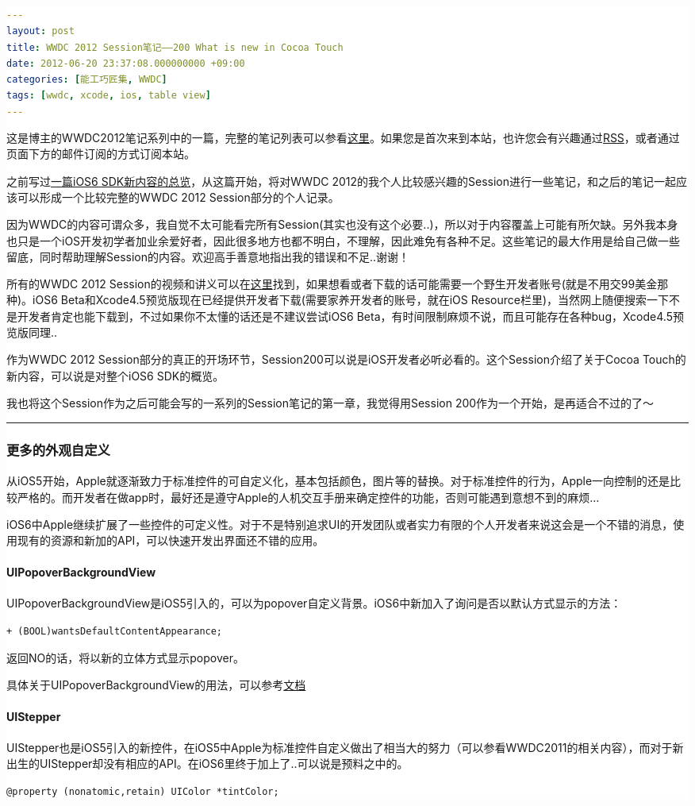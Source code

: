 ```yaml
---
layout: post
title: WWDC 2012 Session笔记——200 What is new in Cocoa Touch
date: 2012-06-20 23:37:08.000000000 +09:00
categories: [能工巧匠集, WWDC]
tags: [wwdc, xcode, ios, table view]
---
```


这是博主的WWDC2012笔记系列中的一篇，完整的笔记列表可以参看[这里](http://onevcat.com/2012/06/%E5%BC%80%E5%8F%91%E8%80%85%E6%89%80%E9%9C%80%E8%A6%81%E7%9F%A5%E9%81%93%E7%9A%84ios6-sdk%E6%96%B0%E7%89%B9%E6%80%A7/)。如果您是首次来到本站，也许您会有兴趣通过[RSS](http://onevcat.com/atom.xml)，或者通过页面下方的邮件订阅的方式订阅本站。

之前写过[一篇iOS6 SDK新内容的总览](http://www.onevcat.com/2012/06/%e5%bc%80%e5%8f%91%e8%80%85%e6%89%80%e9%9c%80%e8%a6%81%e7%9f%a5%e9%81%93%e7%9a%84ios6-sdk%e6%96%b0%e7%89%b9%e6%80%a7/)，从这篇开始，将对WWDC 2012的我个人比较感兴趣的Session进行一些笔记，和之后的笔记一起应该可以形成一个比较完整的WWDC 2012 Session部分的个人记录。

因为WWDC的内容可谓众多，我自觉不太可能看完所有Session(其实也没有这个必要..)，所以对于内容覆盖上可能有所欠缺。另外我本身也只是一个iOS开发初学者加业余爱好者，因此很多地方也都不明白，不理解，因此难免有各种不足。这些笔记的最大作用是给自己做一些留底，同时帮助理解Session的内容。欢迎高手善意地指出我的错误和不足..谢谢！

所有的WWDC 2012 Session的视频和讲义可以在[这里](https://developer.apple.com/videos/wwdc/2012/)找到，如果想看或者下载的话可能需要一个野生开发者账号(就是不用交99美金那种)。iOS6 Beta和Xcode4.5预览版现在已经提供开发者下载(需要家养开发者的账号，就在iOS Resource栏里)，当然网上随便搜索一下不是开发者肯定也能下载到，不过如果你不太懂的话还是不建议尝试iOS6 Beta，有时间限制麻烦不说，而且可能存在各种bug，Xcode4.5预览版同理..



作为WWDC 2012 Session部分的真正的开场环节，Session200可以说是iOS开发者必听必看的。这个Session介绍了关于Cocoa Touch的新内容，可以说是对整个iOS6 SDK的概览。

我也将这个Session作为之后可能会写的一系列的Session笔记的第一章，我觉得用Session 200作为一个开始，是再适合不过的了～

* * *

### 更多的外观自定义

从iOS5开始，Apple就逐渐致力于标准控件的可自定义化，基本包括颜色，图片等的替换。对于标准控件的行为，Apple一向控制的还是比较严格的。而开发者在做app时，最好还是遵守Apple的人机交互手册来确定控件的功能，否则可能遇到意想不到的麻烦…

iOS6中Apple继续扩展了一些控件的可定义性。对于不是特别追求UI的开发团队或者实力有限的个人开发者来说这会是一个不错的消息，使用现有的资源和新加的API，可以快速开发出界面还不错的应用。

#### UIPopoverBackgroundView

UIPopoverBackgroundView是iOS5引入的，可以为popover自定义背景。iOS6中新加入了询问是否以默认方式显示的方法：

`+ (BOOL)wantsDefaultContentAppearance;`

返回NO的话，将以新的立体方式显示popover。

具体关于UIPopoverBackgroundView的用法，可以参考[文档](http://developer.apple.com/library/ios/#documentation/UIKit/Reference/UIPopoverBackgroundView_class/Reference/Reference.html)

#### UIStepper

UIStepper也是iOS5引入的新控件，在iOS5中Apple为标准控件自定义做出了相当大的努力（可以参看WWDC2011的相关内容），而对于新出生的UIStepper却没有相应的API。在iOS6里终于加上了..可以说是预料之中的。

`@property (nonatomic,retain) UIColor *tintColor;`
